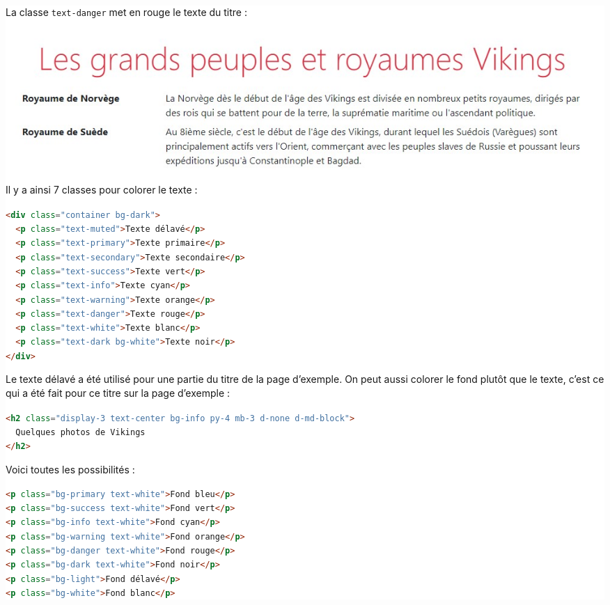 La classe `text-danger` met en rouge le texte du titre :

![Exemple de la page Bootstrap](../images/bootstrap-texte/titre-display.jpg)

Il y a ainsi 7 classes pour colorer le texte :

```html
<div class="container bg-dark">
  <p class="text-muted">Texte délavé</p>
  <p class="text-primary">Texte primaire</p>
  <p class="text-secondary">Texte secondaire</p>
  <p class="text-success">Texte vert</p>
  <p class="text-info">Texte cyan</p>
  <p class="text-warning">Texte orange</p>
  <p class="text-danger">Texte rouge</p>
  <p class="text-white">Texte blanc</p>
  <p class="text-dark bg-white">Texte noir</p>
</div>
```

Le texte délavé a été utilisé pour une partie du titre de la page d’exemple. On peut aussi colorer le fond plutôt que le texte, c’est ce qui a été fait pour ce titre sur la page d’exemple :

```html
<h2 class="display-3 text-center bg-info py-4 mb-3 d-none d-md-block">
  Quelques photos de Vikings
</h2>
```

Voici toutes les possibilités :

```html
<p class="bg-primary text-white">Fond bleu</p>
<p class="bg-success text-white">Fond vert</p>
<p class="bg-info text-white">Fond cyan</p>
<p class="bg-warning text-white">Fond orange</p>
<p class="bg-danger text-white">Fond rouge</p>
<p class="bg-dark text-white">Fond noir</p>
<p class="bg-light">Fond délavé</p>
<p class="bg-white">Fond blanc</p>
```
